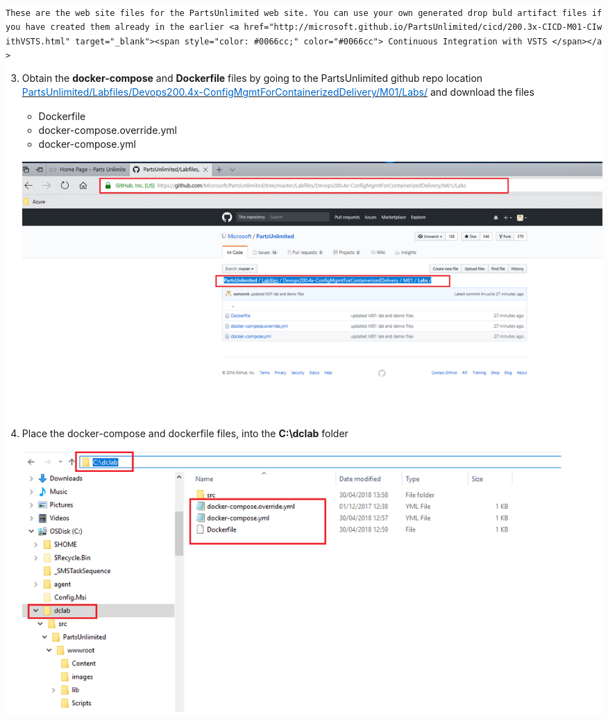    These are the web site files for the PartsUnlimited web site. You can use your own generated drop buld artifact files if you have created them already in the earlier <a href="http://microsoft.github.io/PartsUnlimited/cicd/200.3x-CICD-M01-CIwithVSTS.html" target="_blank"><span style="color: #0066cc;" color="#0066cc"> Continuous Integration with VSTS </span></a>

3. Obtain the **docker-compose** and **Dockerfile** files by going to the PartsUnlimited github repo location <a href="https://github.com/Microsoft/PartsUnlimited/tree/master/Labfiles/Devops200.4x-ConfigMgmtForContainerizedDelivery/M01/Labs" target="_blank"><span style="color: #0066cc;" color="#0066cc">PartsUnlimited/Labfiles/Devops200.4x-ConfigMgmtForContainerizedDelivery/M01/Labs/</span></a> and download the files

    - Dockerfile
    - docker-compose.override.yml
    - docker-compose.yml


    ![Docker contianer run](../assets/workingwithcontainers-jan2018\pudockercomposefiles.png)


4. Place the docker-compose and dockerfile files, into the **C:\dclab** folder

    ![Docker contianer run](../assets/workingwithcontainers-jan2018\dockercomposefilesinexplorer.png)
